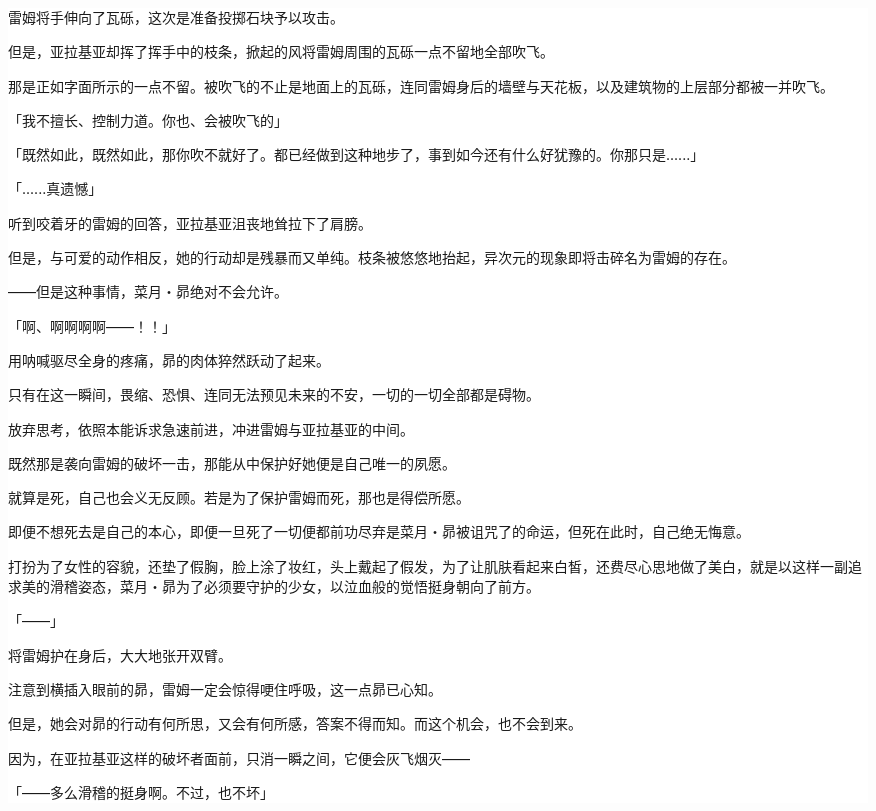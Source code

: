 

雷姆将手伸向了瓦砾，这次是准备投掷石块予以攻击。

但是，亚拉基亚却挥了挥手中的枝条，掀起的风将雷姆周围的瓦砾一点不留地全部吹飞。

那是正如字面所示的一点不留。被吹飞的不止是地面上的瓦砾，连同雷姆身后的墙壁与天花板，以及建筑物的上层部分都被一并吹飞。



「我不擅长、控制力道。你也、会被吹飞的」



「既然如此，既然如此，那你吹不就好了。都已经做到这种地步了，事到如今还有什么好犹豫的。你那只是......」



「......真遗憾」



听到咬着牙的雷姆的回答，亚拉基亚沮丧地耸拉下了肩膀。

但是，与可爱的动作相反，她的行动却是残暴而又单纯。枝条被悠悠地抬起，异次元的现象即将击碎名为雷姆的存在。



——但是这种事情，菜月・昴绝对不会允许。



「啊、啊啊啊啊——！！」



用呐喊驱尽全身的疼痛，昴的肉体猝然跃动了起来。

只有在这一瞬间，畏缩、恐惧、连同无法预见未来的不安，一切的一切全部都是碍物。



放弃思考，依照本能诉求急速前进，冲进雷姆与亚拉基亚的中间。

既然那是袭向雷姆的破坏一击，那能从中保护好她便是自己唯一的夙愿。



就算是死，自己也会义无反顾。若是为了保护雷姆而死，那也是得偿所愿。

即便不想死去是自己的本心，即便一旦死了一切便都前功尽弃是菜月・昴被诅咒了的命运，但死在此时，自己绝无悔意。



打扮为了女性的容貌，还垫了假胸，脸上涂了妆红，头上戴起了假发，为了让肌肤看起来白皙，还费尽心思地做了美白，就是以这样一副追求美的滑稽姿态，菜月・昴为了必须要守护的少女，以泣血般的觉悟挺身朝向了前方。



「——」



将雷姆护在身后，大大地张开双臂。

注意到横插入眼前的昴，雷姆一定会惊得哽住呼吸，这一点昴已心知。

但是，她会对昴的行动有何所思，又会有何所感，答案不得而知。而这个机会，也不会到来。

因为，在亚拉基亚这样的破坏者面前，只消一瞬之间，它便会灰飞烟灭——



「——多么滑稽的挺身啊。不过，也不坏」

